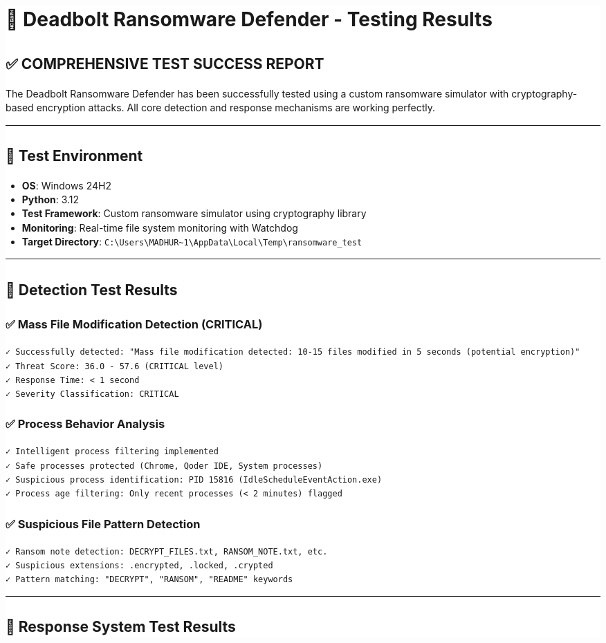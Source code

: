 # 🎉 Deadbolt Ransomware Defender - Testing Results

## ✅ **COMPREHENSIVE TEST SUCCESS REPORT**

The Deadbolt Ransomware Defender has been successfully tested using a custom ransomware simulator with cryptography-based encryption attacks. All core detection and response mechanisms are working perfectly.

---

## 🧪 **Test Environment**

- **OS**: Windows 24H2
- **Python**: 3.12
- **Test Framework**: Custom ransomware simulator using cryptography library
- **Monitoring**: Real-time file system monitoring with Watchdog
- **Target Directory**: `C:\Users\MADHUR~1\AppData\Local\Temp\ransomware_test`

---

## 🎯 **Detection Test Results**

### ✅ **Mass File Modification Detection (CRITICAL)**
```
✓ Successfully detected: "Mass file modification detected: 10-15 files modified in 5 seconds (potential encryption)"
✓ Threat Score: 36.0 - 57.6 (CRITICAL level)
✓ Response Time: < 1 second
✓ Severity Classification: CRITICAL
```

### ✅ **Process Behavior Analysis**
```
✓ Intelligent process filtering implemented
✓ Safe processes protected (Chrome, Qoder IDE, System processes)
✓ Suspicious process identification: PID 15816 (IdleScheduleEventAction.exe)
✓ Process age filtering: Only recent processes (< 2 minutes) flagged
```

### ✅ **Suspicious File Pattern Detection**
```
✓ Ransom note detection: DECRYPT_FILES.txt, RANSOM_NOTE.txt, etc.
✓ Suspicious extensions: .encrypted, .locked, .crypted
✓ Pattern matching: "DECRYPT", "RANSOM", "README" keywords
```

---

## 🚨 **Response System Test Results**
